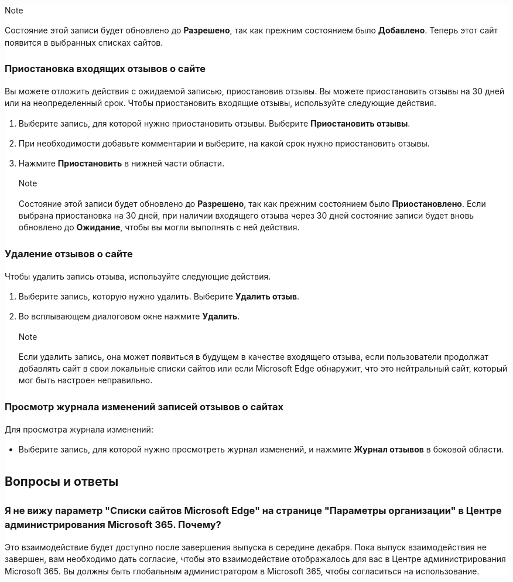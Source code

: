    > [!NOTE]
   > Состояние этой записи будет обновлено до **Разрешено**, так как прежним состоянием было **Добавлено**. Теперь этот сайт появится в выбранных списках сайтов.

### <a name="pause-incoming-feedback-on-a-site"></a>Приостановка входящих отзывов о сайте

Вы можете отложить действия с ожидаемой записью, приостановив отзывы. Вы можете приостановить отзывы на 30 дней или на неопределенный срок. Чтобы приостановить входящие отзывы, используйте следующие действия.  

1. Выберите запись, для которой нужно приостановить отзывы. Выберите **Приостановить отзывы**.  
2. При необходимости добавьте комментарии и выберите, на какой срок нужно приостановить отзывы.  
3. Нажмите **Приостановить** в нижней части области.

    > [!NOTE]
    > Состояние этой записи будет обновлено до **Разрешено**, так как прежним состоянием было **Приостановлено**. Если выбрана приостановка на 30 дней, при наличии входящего отзыва через 30 дней состояние записи будет вновь обновлено до **Ожидание**, чтобы вы могли выполнять с ней действия.

### <a name="delete-feedback-on-a-site"></a>Удаление отзывов о сайте

Чтобы удалить запись отзыва, используйте следующие действия.

1. Выберите запись, которую нужно удалить. Выберите **Удалить отзыв**.
2. Во всплывающем диалоговом окне нажмите **Удалить**.

    > [!NOTE]
    > Если удалить запись, она может появиться в будущем в качестве входящего отзыва, если пользователи продолжат добавлять сайт в свои локальные списки сайтов или если Microsoft Edge обнаружит, что это нейтральный сайт, который мог быть настроен неправильно.

### <a name="view-the-change-history-for-site-feedback-entries"></a>Просмотр журнала изменений записей отзывов о сайтах

Для просмотра журнала изменений:

- Выберите запись, для которой нужно просмотреть журнал изменений, и нажмите **Журнал отзывов** в боковой области.

## <a name="faq"></a>Вопросы и ответы

### <a name="i-dont-see-the-microsoft-edge-site-lists-option-in-the-org-settings-page-on-microsoft-365-admin-center-why-is-that"></a>Я не вижу параметр "Списки сайтов Microsoft Edge" на странице "Параметры организации" в Центре администрирования Microsoft 365. Почему?

Это взаимодействие будет доступно после завершения выпуска в середине декабря. Пока выпуск взаимодействия не завершен, вам необходимо дать согласие, чтобы это взаимодействие отображалось для вас в Центре администрирования Microsoft 365. Вы должны быть глобальным администратором в Microsoft 365, чтобы согласиться на использование.
